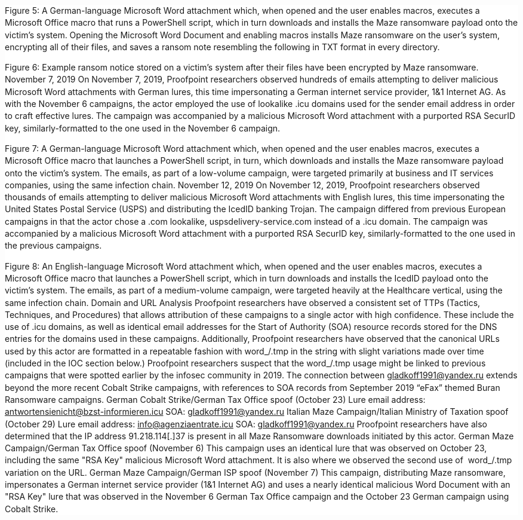 Figure 5: A German-language Microsoft Word attachment which, when opened and the user enables macros, executes a Microsoft Office macro that runs a PowerShell script, which in turn downloads and installs the Maze ransomware payload onto the victim’s system.
Opening the Microsoft Word Document and enabling macros installs Maze ransomware on the user’s system, encrypting all of their files, and saves a ransom note resembling the following in TXT format in every directory.

Figure 6: Example ransom notice stored on a victim’s system after their files have been encrypted by Maze ransomware.
November 7, 2019
On November 7, 2019, Proofpoint researchers observed hundreds of emails attempting to deliver malicious Microsoft Word attachments with German lures, this time impersonating a German internet service provider, 1&1 Internet AG.
As with the November 6 campaigns, the actor employed the use of lookalike .icu domains used for the sender email address in order to craft effective lures. The campaign was accompanied by a malicious Microsoft Word attachment with a purported RSA SecurID key, similarly-formatted to the one used in the November 6 campaign.

Figure 7: A German-language Microsoft Word attachment which, when opened and the user enables macros, executes a Microsoft Office macro that launches a PowerShell script, in turn, which downloads and installs the Maze ransomware payload onto the victim’s system.
The emails, as part of a low-volume campaign, were targeted primarily at business and IT services companies, using the same infection chain.
November 12, 2019
On November 12, 2019, Proofpoint researchers observed thousands of emails attempting to deliver malicious Microsoft Word attachments with English lures, this time impersonating the United States Postal Service (USPS) and distributing the IcedID banking Trojan.
The campaign differed from previous European campaigns in that the actor chose a .com lookalike, uspsdelivery-service.com instead of a .icu domain. The campaign was accompanied by a malicious Microsoft Word attachment with a purported RSA SecurID key, similarly-formatted to the one used in the previous campaigns.

Figure 8: An English-language Microsoft Word attachment which, when opened and the user enables macros, executes a Microsoft Office macro that launches a PowerShell script, which in turn downloads and installs the IcedID payload onto the victim’s system.
The emails, as part of a medium-volume campaign, were targeted heavily at the Healthcare vertical, using the same infection chain.
Domain and URL Analysis
Proofpoint researchers have observed a consistent set of TTPs (Tactics, Techniques, and Procedures) that allows attribution of these campaigns to a single actor with high confidence. These include the use of .icu domains, as well as identical email addresses for the Start of Authority (SOA) resource records stored for the DNS entries for the domains used in these campaigns.
Additionally, Proofpoint researchers have observed that the canonical URLs used by this actor are formatted in a repeatable fashion with word_/.tmp in the string with slight variations made over time (included in the IOC section below.) Proofpoint researchers suspect that the word_/.tmp usage might be linked to previous campaigns that were spotted earlier by the infosec community in 2019.
The connection between gladkoff1991@yandex.ru extends beyond the more recent Cobalt Strike campaigns, with references to SOA records from September 2019 “eFax” themed Buran Ransomware campaigns.
German Cobalt Strike/German Tax Office spoof (October 23)
Lure email address: antwortensienicht@bzst-informieren.icu
SOA: gladkoff1991@yandex.ru
Italian Maze Campaign/Italian Ministry of Taxation spoof (October 29)
Lure email address: info@agenziaentrate.icu
SOA: gladkoff1991@yandex.ru
Proofpoint researchers have also determined that the IP address 91.218.114[.]37 is present in all Maze Ransomware downloads initiated by this actor.
German Maze Campaign/German Tax Office spoof (November 6)
This campaign uses an identical lure that was observed on October 23, including the same "RSA Key" malicious Microsoft Word attachment. It is also where we observed the second use of  word_/.tmp variation on the URL.
German Maze Campaign/German ISP spoof (November 7)
This campaign, distributing Maze ransomware, impersonates a German internet service provider (1&1 Internet AG) and uses a nearly identical malicious Word Document with an "RSA Key" lure that was observed in the November 6 German Tax Office campaign and the October 23 German campaign using Cobalt Strike.